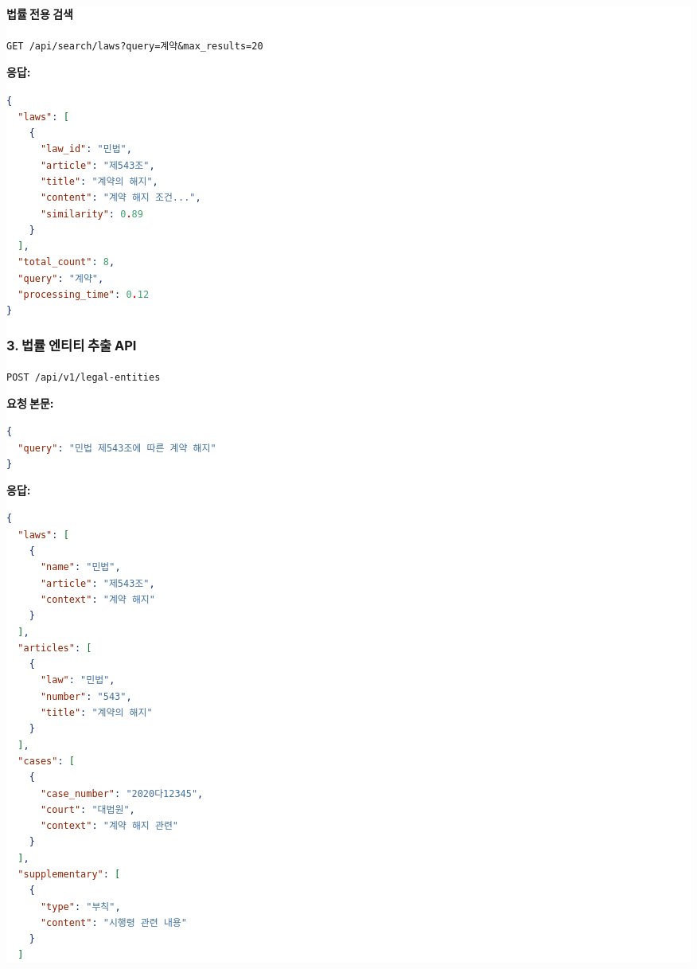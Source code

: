 #### 법률 전용 검색
```http
GET /api/search/laws?query=계약&max_results=20
```

**응답:**
```json
{
  "laws": [
    {
      "law_id": "민법",
      "article": "제543조",
      "title": "계약의 해지",
      "content": "계약 해지 조건...",
      "similarity": 0.89
    }
  ],
  "total_count": 8,
  "query": "계약",
  "processing_time": 0.12
}
```

### 3. 법률 엔티티 추출 API

```http
POST /api/v1/legal-entities
```

**요청 본문:**
```json
{
  "query": "민법 제543조에 따른 계약 해지"
}
```

**응답:**
```json
{
  "laws": [
    {
      "name": "민법",
      "article": "제543조",
      "context": "계약 해지"
    }
  ],
  "articles": [
    {
      "law": "민법",
      "number": "543",
      "title": "계약의 해지"
    }
  ],
  "cases": [
    {
      "case_number": "2020다12345",
      "court": "대법원",
      "context": "계약 해지 관련"
    }
  ],
  "supplementary": [
    {
      "type": "부칙",
      "content": "시행령 관련 내용"
    }
  ]
```
